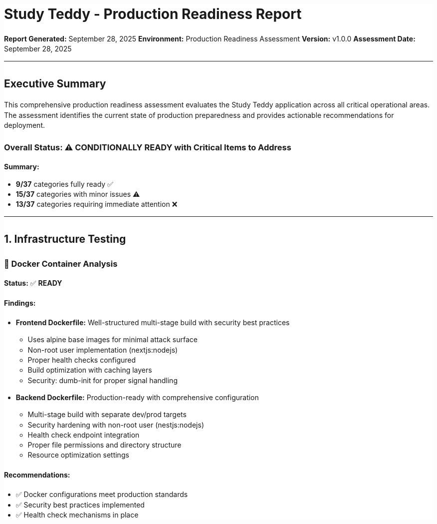 # Study Teddy - Production Readiness Report

**Report Generated:** September 28, 2025
**Environment:** Production Readiness Assessment
**Version:** v1.0.0
**Assessment Date:** September 28, 2025

---

## Executive Summary

This comprehensive production readiness assessment evaluates the Study Teddy application across all critical operational areas. The assessment identifies the current state of production preparedness and provides actionable recommendations for deployment.

### Overall Status: ⚠️ **CONDITIONALLY READY** with Critical Items to Address

**Summary:**
- **9/37** categories fully ready ✅
- **15/37** categories with minor issues ⚠️
- **13/37** categories requiring immediate attention ❌

---

## 1. Infrastructure Testing

### 🐳 Docker Container Analysis
**Status:** ✅ **READY**

#### Findings:
- **Frontend Dockerfile:** Well-structured multi-stage build with security best practices
  - Uses alpine base images for minimal attack surface
  - Non-root user implementation (nextjs:nodejs)
  - Proper health checks configured
  - Build optimization with caching layers
  - Security: dumb-init for proper signal handling

- **Backend Dockerfile:** Production-ready with comprehensive configuration
  - Multi-stage build with separate dev/prod targets
  - Security hardening with non-root user (nestjs:nodejs)
  - Health check endpoint integration
  - Proper file permissions and directory structure
  - Resource optimization settings

#### Recommendations:
- ✅ Docker configurations meet production standards
- ✅ Security best practices implemented
- ✅ Health check mechanisms in place

